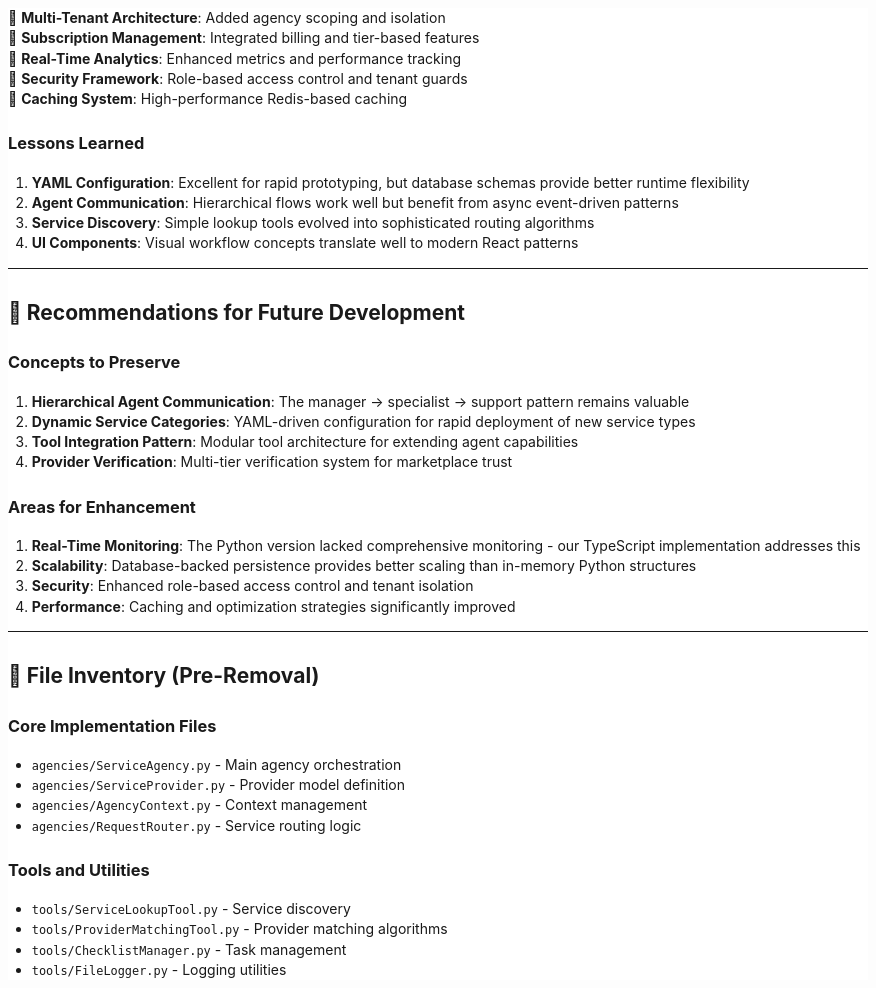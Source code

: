🚀 **Multi-Tenant Architecture**: Added agency scoping and isolation  
🚀 **Subscription Management**: Integrated billing and tier-based features  
🚀 **Real-Time Analytics**: Enhanced metrics and performance tracking  
🚀 **Security Framework**: Role-based access control and tenant guards  
🚀 **Caching System**: High-performance Redis-based caching  

### Lessons Learned

1. **YAML Configuration**: Excellent for rapid prototyping, but database schemas provide better runtime flexibility
2. **Agent Communication**: Hierarchical flows work well but benefit from async event-driven patterns
3. **Service Discovery**: Simple lookup tools evolved into sophisticated routing algorithms
4. **UI Components**: Visual workflow concepts translate well to modern React patterns

---

## 🎯 Recommendations for Future Development

### Concepts to Preserve

1. **Hierarchical Agent Communication**: The manager → specialist → support pattern remains valuable
2. **Dynamic Service Categories**: YAML-driven configuration for rapid deployment of new service types
3. **Tool Integration Pattern**: Modular tool architecture for extending agent capabilities
4. **Provider Verification**: Multi-tier verification system for marketplace trust

### Areas for Enhancement

1. **Real-Time Monitoring**: The Python version lacked comprehensive monitoring - our TypeScript implementation addresses this
2. **Scalability**: Database-backed persistence provides better scaling than in-memory Python structures
3. **Security**: Enhanced role-based access control and tenant isolation
4. **Performance**: Caching and optimization strategies significantly improved

---

## 📝 File Inventory (Pre-Removal)

### Core Implementation Files
- `agencies/ServiceAgency.py` - Main agency orchestration
- `agencies/ServiceProvider.py` - Provider model definition
- `agencies/AgencyContext.py` - Context management
- `agencies/RequestRouter.py` - Service routing logic

### Tools and Utilities
- `tools/ServiceLookupTool.py` - Service discovery
- `tools/ProviderMatchingTool.py` - Provider matching algorithms
- `tools/ChecklistManager.py` - Task management
- `tools/FileLogger.py` - Logging utilities
